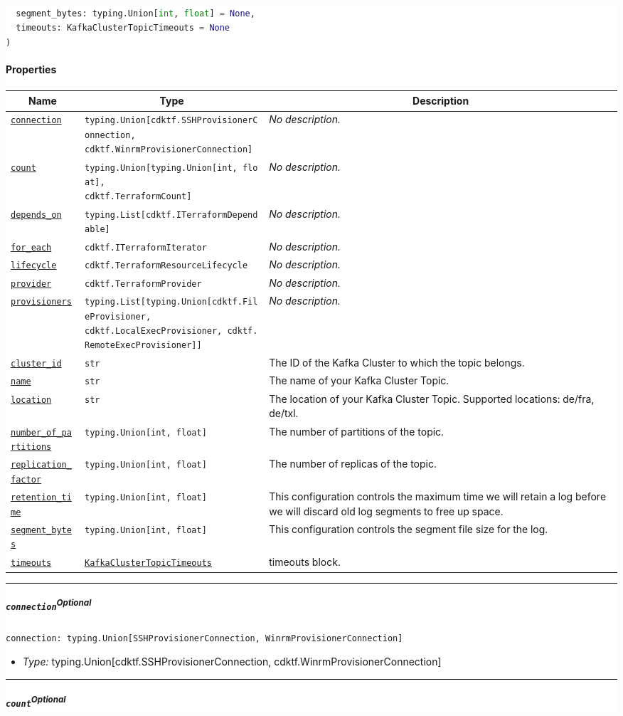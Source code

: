 ```python
  segment_bytes: typing.Union[int, float] = None,
  timeouts: KafkaClusterTopicTimeouts = None
)
```

#### Properties <a name="Properties" id="Properties"></a>

| **Name** | **Type** | **Description** |
| --- | --- | --- |
| <code><a href="#@cdktf/provider-ionoscloud.kafkaClusterTopic.KafkaClusterTopicConfig.property.connection">connection</a></code> | <code>typing.Union[cdktf.SSHProvisionerConnection, cdktf.WinrmProvisionerConnection]</code> | *No description.* |
| <code><a href="#@cdktf/provider-ionoscloud.kafkaClusterTopic.KafkaClusterTopicConfig.property.count">count</a></code> | <code>typing.Union[typing.Union[int, float], cdktf.TerraformCount]</code> | *No description.* |
| <code><a href="#@cdktf/provider-ionoscloud.kafkaClusterTopic.KafkaClusterTopicConfig.property.dependsOn">depends_on</a></code> | <code>typing.List[cdktf.ITerraformDependable]</code> | *No description.* |
| <code><a href="#@cdktf/provider-ionoscloud.kafkaClusterTopic.KafkaClusterTopicConfig.property.forEach">for_each</a></code> | <code>cdktf.ITerraformIterator</code> | *No description.* |
| <code><a href="#@cdktf/provider-ionoscloud.kafkaClusterTopic.KafkaClusterTopicConfig.property.lifecycle">lifecycle</a></code> | <code>cdktf.TerraformResourceLifecycle</code> | *No description.* |
| <code><a href="#@cdktf/provider-ionoscloud.kafkaClusterTopic.KafkaClusterTopicConfig.property.provider">provider</a></code> | <code>cdktf.TerraformProvider</code> | *No description.* |
| <code><a href="#@cdktf/provider-ionoscloud.kafkaClusterTopic.KafkaClusterTopicConfig.property.provisioners">provisioners</a></code> | <code>typing.List[typing.Union[cdktf.FileProvisioner, cdktf.LocalExecProvisioner, cdktf.RemoteExecProvisioner]]</code> | *No description.* |
| <code><a href="#@cdktf/provider-ionoscloud.kafkaClusterTopic.KafkaClusterTopicConfig.property.clusterId">cluster_id</a></code> | <code>str</code> | The ID of the Kafka Cluster to which the topic belongs. |
| <code><a href="#@cdktf/provider-ionoscloud.kafkaClusterTopic.KafkaClusterTopicConfig.property.name">name</a></code> | <code>str</code> | The name of your Kafka Cluster Topic. |
| <code><a href="#@cdktf/provider-ionoscloud.kafkaClusterTopic.KafkaClusterTopicConfig.property.location">location</a></code> | <code>str</code> | The location of your Kafka Cluster Topic. Supported locations: de/fra, de/txl. |
| <code><a href="#@cdktf/provider-ionoscloud.kafkaClusterTopic.KafkaClusterTopicConfig.property.numberOfPartitions">number_of_partitions</a></code> | <code>typing.Union[int, float]</code> | The number of partitions of the topic. |
| <code><a href="#@cdktf/provider-ionoscloud.kafkaClusterTopic.KafkaClusterTopicConfig.property.replicationFactor">replication_factor</a></code> | <code>typing.Union[int, float]</code> | The number of replicas of the topic. |
| <code><a href="#@cdktf/provider-ionoscloud.kafkaClusterTopic.KafkaClusterTopicConfig.property.retentionTime">retention_time</a></code> | <code>typing.Union[int, float]</code> | This configuration controls the maximum time we will retain a log before we will discard old log segments to free up space. |
| <code><a href="#@cdktf/provider-ionoscloud.kafkaClusterTopic.KafkaClusterTopicConfig.property.segmentBytes">segment_bytes</a></code> | <code>typing.Union[int, float]</code> | This configuration controls the segment file size for the log. |
| <code><a href="#@cdktf/provider-ionoscloud.kafkaClusterTopic.KafkaClusterTopicConfig.property.timeouts">timeouts</a></code> | <code><a href="#@cdktf/provider-ionoscloud.kafkaClusterTopic.KafkaClusterTopicTimeouts">KafkaClusterTopicTimeouts</a></code> | timeouts block. |

---

##### `connection`<sup>Optional</sup> <a name="connection" id="@cdktf/provider-ionoscloud.kafkaClusterTopic.KafkaClusterTopicConfig.property.connection"></a>

```python
connection: typing.Union[SSHProvisionerConnection, WinrmProvisionerConnection]
```

- *Type:* typing.Union[cdktf.SSHProvisionerConnection, cdktf.WinrmProvisionerConnection]

---

##### `count`<sup>Optional</sup> <a name="count" id="@cdktf/provider-ionoscloud.kafkaClusterTopic.KafkaClusterTopicConfig.property.count"></a>
